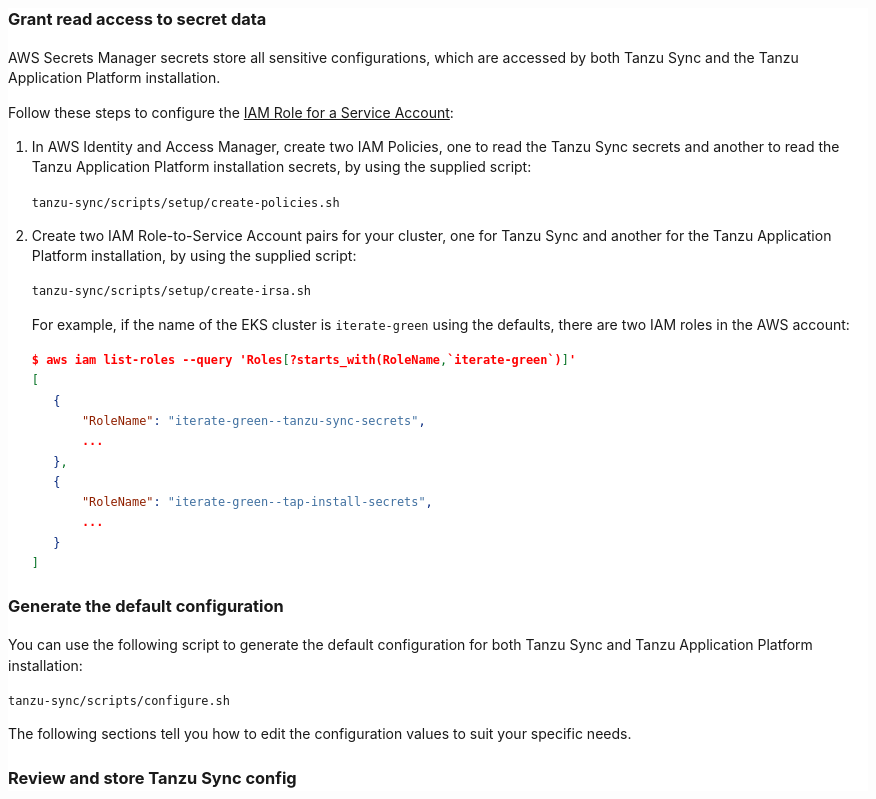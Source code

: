 ### <a id='grant-read-access-to-secret-data'></a>Grant read access to secret data

AWS Secrets Manager secrets store all sensitive configurations, which are accessed by both
Tanzu Sync and the Tanzu Application Platform installation.

Follow these steps to configure the [IAM Role for a Service Account](https://docs.aws.amazon.com/eks/latest/userguide/iam-roles-for-service-accounts.html):

1. In AWS Identity and Access Manager, create two IAM Policies, one to read the Tanzu Sync secrets
and another to read the Tanzu Application Platform installation secrets, by using the supplied script:

    ```console
    tanzu-sync/scripts/setup/create-policies.sh
    ```

1. Create two IAM Role-to-Service Account pairs for your cluster, one for Tanzu Sync
and another for the Tanzu Application Platform installation, by using the supplied script:

    ```console
    tanzu-sync/scripts/setup/create-irsa.sh
    ```

    For example, if the name of the EKS cluster is `iterate-green` using the defaults,
    there are two IAM roles in the AWS account:

    ```json
    $ aws iam list-roles --query 'Roles[?starts_with(RoleName,`iterate-green`)]'
    [
       {
           "RoleName": "iterate-green--tanzu-sync-secrets",
           ...
       },
       {
           "RoleName": "iterate-green--tap-install-secrets",
           ...
       }
    ]
    ```

### <a id='generate-default-configuration'></a>Generate the default configuration

You can use the following script to generate the default configuration for both
Tanzu Sync and Tanzu Application Platform installation:

```console
tanzu-sync/scripts/configure.sh
```

The following sections tell you how to edit the configuration values to suit your specific needs.

### <a id='reviewstore-tanzu-sync-config'></a>Review and store Tanzu Sync config
